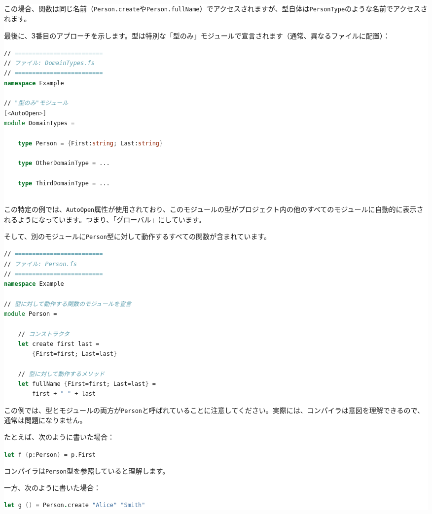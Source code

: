 この場合、関数は同じ名前（`Person.create`や`Person.fullName`）でアクセスされますが、型自体は`PersonType`のような名前でアクセスされます。

最後に、3番目のアプローチを示します。型は特別な「型のみ」モジュールで宣言されます（通常、異なるファイルに配置）：

```fsharp
// =========================
// ファイル: DomainTypes.fs
// =========================
namespace Example

// "型のみ"モジュール
[<AutoOpen>]
module DomainTypes = 

    type Person = {First:string; Last:string}

    type OtherDomainType = ...
    
    type ThirdDomainType = ...
    
```

この特定の例では、`AutoOpen`属性が使用されており、このモジュールの型がプロジェクト内の他のすべてのモジュールに自動的に表示されるようになっています。つまり、「グローバル」にしています。

そして、別のモジュールに`Person`型に対して動作するすべての関数が含まれています。


```fsharp
// =========================
// ファイル: Person.fs
// =========================
namespace Example

// 型に対して動作する関数のモジュールを宣言
module Person = 

    // コンストラクタ
    let create first last = 
        {First=first; Last=last}

    // 型に対して動作するメソッド
    let fullName {First=first; Last=last} = 
        first + " " + last
```

この例では、型とモジュールの両方が`Person`と呼ばれていることに注意してください。実際には、コンパイラは意図を理解できるので、通常は問題になりません。

たとえば、次のように書いた場合：

```fsharp
let f (p:Person) = p.First
```

コンパイラは`Person`型を参照していると理解します。

一方、次のように書いた場合：

```fsharp
let g () = Person.create "Alice" "Smith"
```
